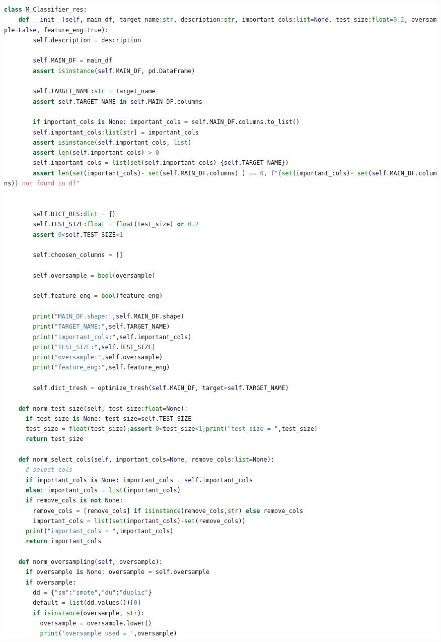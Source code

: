 
```python
class M_Classifier_res:
    def __init__(self, main_df, target_name:str, description:str, important_cols:list=None, test_size:float=0.2, oversample=False, feature_eng=True):
        self.description = description

        self.MAIN_DF = main_df
        assert isinstance(self.MAIN_DF, pd.DataFrame)

        self.TARGET_NAME:str = target_name
        assert self.TARGET_NAME in self.MAIN_DF.columns

        if important_cols is None: important_cols = self.MAIN_DF.columns.to_list()
        self.important_cols:list[str] = important_cols
        assert isinstance(self.important_cols, list)
        assert len(self.important_cols) > 0
        self.important_cols = list(set(self.important_cols)-{self.TARGET_NAME})
        assert len(set(important_cols)- set(self.MAIN_DF.columns) ) == 0, f"{set(important_cols)- set(self.MAIN_DF.columns)} not found in df"


        self.DICT_RES:dict = {}
        self.TEST_SIZE:float = float(test_size) or 0.2
        assert 0<self.TEST_SIZE<1

        self.choosen_columns = []

        self.oversample = bool(oversample)

        self.feature_eng = bool(feature_eng)

        print("MAIN_DF.shape:",self.MAIN_DF.shape)
        print("TARGET_NAME:",self.TARGET_NAME)
        print("important_cols:",self.important_cols)
        print("TEST_SIZE:",self.TEST_SIZE)
        print("oversample:",self.oversample)
        print("feature_eng:",self.feature_eng)

        self.dict_tresh = optimize_tresh(self.MAIN_DF, target=self.TARGET_NAME)

    def norm_test_size(self, test_size:float=None):
      if test_size is None: test_size=self.TEST_SIZE
      test_size = float(test_size);assert 0<test_size<1;print("test_size = ",test_size)
      return test_size

    def norm_select_cols(self, important_cols=None, remove_cols:list=None):
      # select cols
      if important_cols is None: important_cols = self.important_cols
      else: important_cols = list(important_cols)
      if remove_cols is not None:
        remove_cols = [remove_cols] if isinstance(remove_cols,str) else remove_cols
        important_cols = list(set(important_cols)-set(remove_cols))
      print("important_cols = ",important_cols)
      return important_cols

    def norm_oversampling(self, oversample):
      if oversample is None: oversample = self.oversample
      if oversample:
        dd = {"sm":"smote","du":"duplic"}
        default = list(dd.values())[0]
        if isinstance(oversample, str):
          oversample = oversample.lower()
          print('oversample used = ',oversample)
```